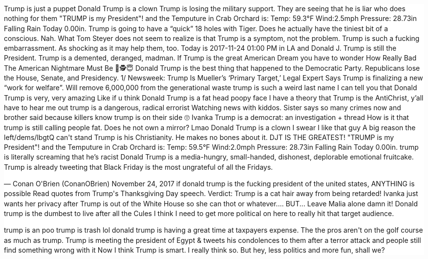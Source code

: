 Trump is just a puppet
Donald Trump is a clown
Trump is losing the military support. They are seeing that he is liar who does nothing for them
"TRUMP is my President"! and the Temputure in Crab Orchard is: Temp: 59.3°F Wind:2.5mph Pressure: 28.73in Falling Rain Today 0.00in.
Trump is going to have a “quick” 18 holes with Tiger. Does he actually have the tiniest bit of a conscious. Nah.
What Tom Steyer does not seem to realize is that Trump is a symptom, not the problem.
Trump is such a fucking embarrassment. As shocking as it may help them, too.
Today is 2017-11-24 01:00 PM in LA and Donald J. Trump is still the President.
Trump is a demented, deranged, madman.
If Trump is the great American Dream you have to wonder How Really Bad The American Nightmare Must Be 🖖🕵️😇
Donald Trump is the best thing that happened to the Democratic Party. Republicans lose the House, Senate, and Presidency.
1/ Newsweek: Trump Is Mueller’s ‘Primary Target,’ Legal Expert Says
Trump is finalizing a new “work for welfare”. Will remove 6,000,000 from the generational waste
trump is such a weird last name
I can tell you that Donald Trump is very, very amazing
Like if u think Donald Trump is a fat head poopy face
I have a theory that Trump is the AntiChrist, y’all have to hear me out
trump is a dangerous, radical errorist
Watching news with kiddos. Sister says so many crimes now and brother said because killers know trump is on their side 🙄
Ivanka Trump is a democrat: an investigation + thread
How is it that  trump is still calling people fat. Does he not own a mirror?
Lmao Donald Trump is a clown I swear I like that guy
A big reason the left/dems/lbgtQ can't stand Trump is his Christianity.  He makes no bones about it.  DJT IS THE GREATEST!
"TRUMP is my President"! and the Temputure in Crab Orchard is: Temp: 59.5°F Wind:2.0mph Pressure: 28.73in Falling Rain Today 0.00in.
trump is literally screaming that he’s racist
Donald Trump is a media-hungry, small-handed, dishonest, deplorable emotional fruitcake.
Trump is already tweeting that Black Friday is the most ungrateful of all the Fridays.

— Conan O'Brien (ConanOBrien) November 24, 2017
if donald trump is the fucking president of the united states, ANYTHING is possible
Read quotes from Trump's Thanksgiving Day speech. Verdict: Trump is a cat hair away from being retarded!
Ivanka just wants her privacy after Trump is out of the White House so she can thot or whatever.... BUT... Leave Malia alone damn it!
Donald trump is the dumbest to live after all the Cules
I think I need to get more political on here to really hit that target audience.

trump is an poo
trump is trash lol
donald trump is having a great time at taxpayers expense. The the pros aren't on the golf course as much as trump.
Trump is meeting the president of Egypt & tweets his condolences to them after a terror attack and people still find something wrong with it
Now I think Trump is smart. I really think so. But hey, less politics and more fun, shall we?
